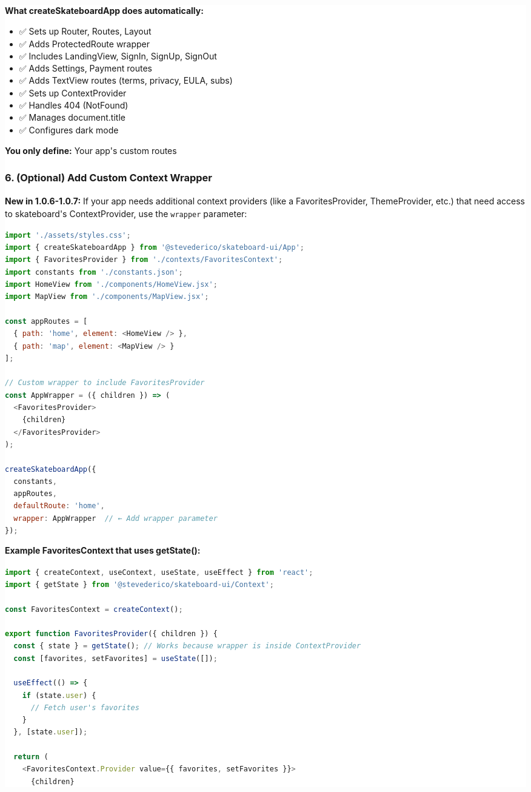 **What createSkateboardApp does automatically:**
- ✅ Sets up Router, Routes, Layout
- ✅ Adds ProtectedRoute wrapper
- ✅ Includes LandingView, SignIn, SignUp, SignOut
- ✅ Adds Settings, Payment routes
- ✅ Adds TextView routes (terms, privacy, EULA, subs)
- ✅ Sets up ContextProvider
- ✅ Handles 404 (NotFound)
- ✅ Manages document.title
- ✅ Configures dark mode

**You only define:** Your app's custom routes

### 6. (Optional) Add Custom Context Wrapper

**New in 1.0.6-1.0.7:** If your app needs additional context providers (like a FavoritesProvider, ThemeProvider, etc.) that need access to skateboard's ContextProvider, use the `wrapper` parameter:

```javascript
import './assets/styles.css';
import { createSkateboardApp } from '@stevederico/skateboard-ui/App';
import { FavoritesProvider } from './contexts/FavoritesContext';
import constants from './constants.json';
import HomeView from './components/HomeView.jsx';
import MapView from './components/MapView.jsx';

const appRoutes = [
  { path: 'home', element: <HomeView /> },
  { path: 'map', element: <MapView /> }
];

// Custom wrapper to include FavoritesProvider
const AppWrapper = ({ children }) => (
  <FavoritesProvider>
    {children}
  </FavoritesProvider>
);

createSkateboardApp({
  constants,
  appRoutes,
  defaultRoute: 'home',
  wrapper: AppWrapper  // ← Add wrapper parameter
});
```

**Example FavoritesContext that uses getState():**
```javascript
import { createContext, useContext, useState, useEffect } from 'react';
import { getState } from '@stevederico/skateboard-ui/Context';

const FavoritesContext = createContext();

export function FavoritesProvider({ children }) {
  const { state } = getState(); // Works because wrapper is inside ContextProvider
  const [favorites, setFavorites] = useState([]);

  useEffect(() => {
    if (state.user) {
      // Fetch user's favorites
    }
  }, [state.user]);

  return (
    <FavoritesContext.Provider value={{ favorites, setFavorites }}>
      {children}
```